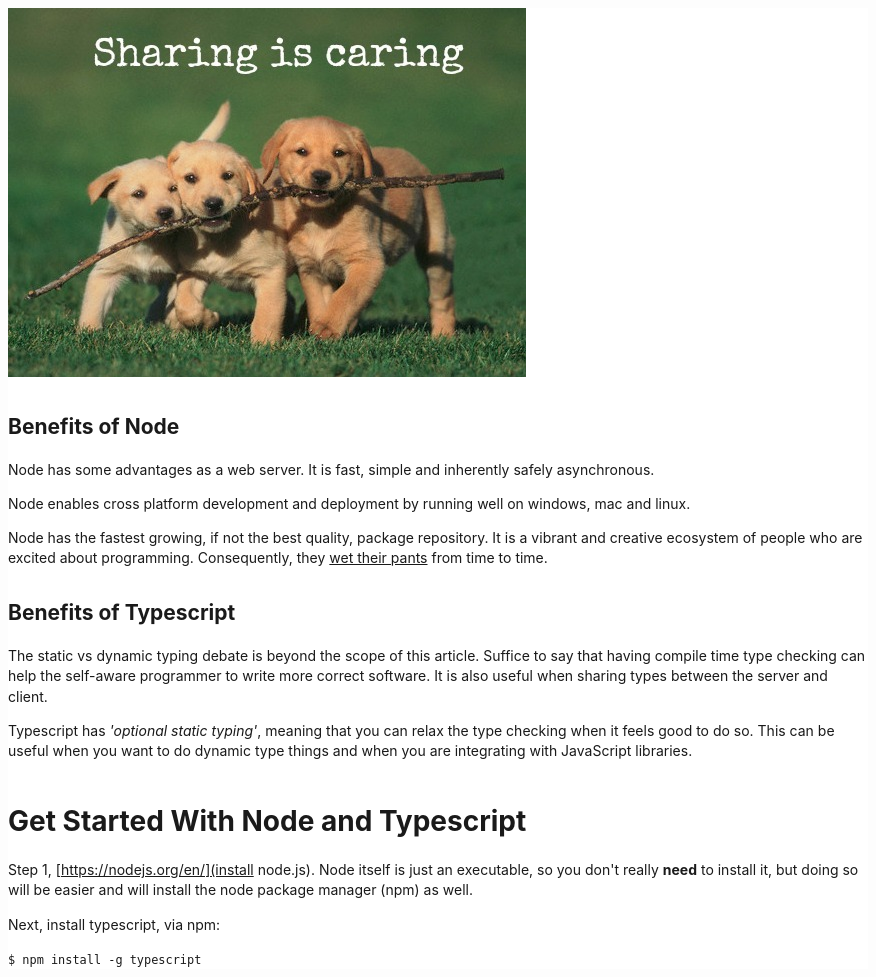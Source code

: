 ![Sharing](share.jpg)

Benefits of Node
----------

Node has some advantages as a web server. It is fast, simple and inherently  safely asynchronous. 

Node enables cross platform development and deployment by running well on windows, mac and linux. 

Node has the fastest growing, if not the best quality, package repository. It is a vibrant and creative ecosystem of people who are excited about programming. Consequently, they [wet their pants](https://www.reddit.com/r/learnprogramming/comments/4bo951/eli5_this_whole_fiasco_with_javascript_node_and/) from time to time.

Benefits of Typescript
------------

The static vs dynamic typing debate is beyond the scope of this article. Suffice to say that having compile time type checking can help the self-aware programmer to write more correct software. It is also useful when sharing types between the server and client. 

Typescript has *'optional static typing'*, meaning that you can relax the type checking when it feels good to do so. This can be useful when you want to do dynamic type things and when you are integrating with JavaScript libraries. 

Get Started With Node and Typescript
========================

Step 1, [https://nodejs.org/en/](install node.js). Node itself is just an executable, so you don't really **need** to install it, but doing so will be easier and will install the node package manager (npm) as well. 

Next, install typescript, via npm:

```
$ npm install -g typescript
``` 
